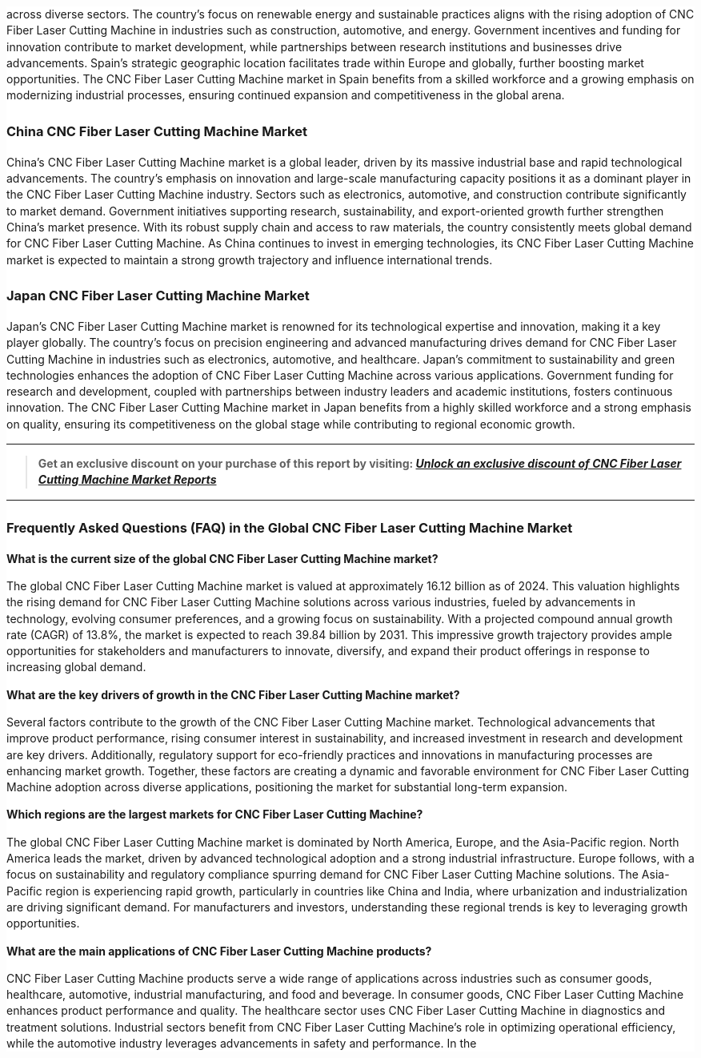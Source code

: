 across diverse sectors. The country&rsquo;s focus on renewable energy and sustainable practices aligns with the rising adoption of CNC Fiber Laser Cutting Machine in industries such as construction, automotive, and energy. Government incentives and funding for innovation contribute to market development, while partnerships between research institutions and businesses drive advancements. Spain&rsquo;s strategic geographic location facilitates trade within Europe and globally, further boosting market opportunities. The CNC Fiber Laser Cutting Machine market in Spain benefits from a skilled workforce and a growing emphasis on modernizing industrial processes, ensuring continued expansion and competitiveness in the global arena.</p><h3>China CNC Fiber Laser Cutting Machine Market</h3><p>China&rsquo;s CNC Fiber Laser Cutting Machine market is a global leader, driven by its massive industrial base and rapid technological advancements. The country&rsquo;s emphasis on innovation and large-scale manufacturing capacity positions it as a dominant player in the CNC Fiber Laser Cutting Machine industry. Sectors such as electronics, automotive, and construction contribute significantly to market demand. Government initiatives supporting research, sustainability, and export-oriented growth further strengthen China&rsquo;s market presence. With its robust supply chain and access to raw materials, the country consistently meets global demand for CNC Fiber Laser Cutting Machine. As China continues to invest in emerging technologies, its CNC Fiber Laser Cutting Machine market is expected to maintain a strong growth trajectory and influence international trends.</p><h3>Japan CNC Fiber Laser Cutting Machine Market</h3><p>Japan&rsquo;s CNC Fiber Laser Cutting Machine market is renowned for its technological expertise and innovation, making it a key player globally. The country&rsquo;s focus on precision engineering and advanced manufacturing drives demand for CNC Fiber Laser Cutting Machine in industries such as electronics, automotive, and healthcare. Japan&rsquo;s commitment to sustainability and green technologies enhances the adoption of CNC Fiber Laser Cutting Machine across various applications. Government funding for research and development, coupled with partnerships between industry leaders and academic institutions, fosters continuous innovation. The CNC Fiber Laser Cutting Machine market in Japan benefits from a highly skilled workforce and a strong emphasis on quality, ensuring its competitiveness on the global stage while contributing to regional economic growth.</p><hr /><blockquote><p><strong>Get an exclusive discount on your purchase of this report by visiting: <em><a href="://marketresearchpulse.com/ask-for-discount/63858?utm_source=Github&amp;utm_medium=0117">Unlock an exclusive discount of CNC Fiber Laser Cutting Machine Market Reports</a></em>&nbsp;</strong></p></blockquote><hr /><h3>Frequently Asked Questions (FAQ) in the Global CNC Fiber Laser Cutting Machine Market</h3><p><strong>What is the current size of the global CNC Fiber Laser Cutting Machine market?</strong></p><p>The global CNC Fiber Laser Cutting Machine market is valued at approximately 16.12 billion as of 2024. This valuation highlights the rising demand for CNC Fiber Laser Cutting Machine solutions across various industries, fueled by advancements in technology, evolving consumer preferences, and a growing focus on sustainability. With a projected compound annual growth rate (CAGR) of 13.8%, the market is expected to reach 39.84 billion by 2031. This impressive growth trajectory provides ample opportunities for stakeholders and manufacturers to innovate, diversify, and expand their product offerings in response to increasing global demand.</p><p><strong>What are the key drivers of growth in the CNC Fiber Laser Cutting Machine market?</strong></p><p>Several factors contribute to the growth of the CNC Fiber Laser Cutting Machine market. Technological advancements that improve product performance, rising consumer interest in sustainability, and increased investment in research and development are key drivers. Additionally, regulatory support for eco-friendly practices and innovations in manufacturing processes are enhancing market growth. Together, these factors are creating a dynamic and favorable environment for CNC Fiber Laser Cutting Machine adoption across diverse applications, positioning the market for substantial long-term expansion.</p><p><strong>Which regions are the largest markets for CNC Fiber Laser Cutting Machine?</strong></p><p>The global CNC Fiber Laser Cutting Machine market is dominated by North America, Europe, and the Asia-Pacific region. North America leads the market, driven by advanced technological adoption and a strong industrial infrastructure. Europe follows, with a focus on sustainability and regulatory compliance spurring demand for CNC Fiber Laser Cutting Machine solutions. The Asia-Pacific region is experiencing rapid growth, particularly in countries like China and India, where urbanization and industrialization are driving significant demand. For manufacturers and investors, understanding these regional trends is key to leveraging growth opportunities.</p><p><strong>What are the main applications of CNC Fiber Laser Cutting Machine products?</strong></p><p>CNC Fiber Laser Cutting Machine products serve a wide range of applications across industries such as consumer goods, healthcare, automotive, industrial manufacturing, and food and beverage. In consumer goods, CNC Fiber Laser Cutting Machine enhances product performance and quality. The healthcare sector uses CNC Fiber Laser Cutting Machine in diagnostics and treatment solutions. Industrial sectors benefit from CNC Fiber Laser Cutting Machine&rsquo;s role in optimizing operational efficiency, while the automotive industry leverages advancements in safety and performance. In the